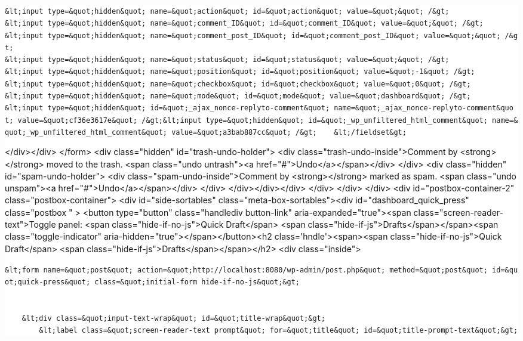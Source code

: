 	&lt;input type=&quot;hidden&quot; name=&quot;action&quot; id=&quot;action&quot; value=&quot;&quot; /&gt;
	&lt;input type=&quot;hidden&quot; name=&quot;comment_ID&quot; id=&quot;comment_ID&quot; value=&quot;&quot; /&gt;
	&lt;input type=&quot;hidden&quot; name=&quot;comment_post_ID&quot; id=&quot;comment_post_ID&quot; value=&quot;&quot; /&gt;
	&lt;input type=&quot;hidden&quot; name=&quot;status&quot; id=&quot;status&quot; value=&quot;&quot; /&gt;
	&lt;input type=&quot;hidden&quot; name=&quot;position&quot; id=&quot;position&quot; value=&quot;-1&quot; /&gt;
	&lt;input type=&quot;hidden&quot; name=&quot;checkbox&quot; id=&quot;checkbox&quot; value=&quot;0&quot; /&gt;
	&lt;input type=&quot;hidden&quot; name=&quot;mode&quot; id=&quot;mode&quot; value=&quot;dashboard&quot; /&gt;
	&lt;input type=&quot;hidden&quot; id=&quot;_ajax_nonce-replyto-comment&quot; name=&quot;_ajax_nonce-replyto-comment&quot; value=&quot;cf36e3617e&quot; /&gt;&lt;input type=&quot;hidden&quot; id=&quot;_wp_unfiltered_html_comment&quot; name=&quot;_wp_unfiltered_html_comment&quot; value=&quot;a3bab887cc&quot; /&gt;	&lt;/fieldset&gt;
&lt;/div&gt;&lt;/div&gt;
&lt;/form&gt;
&lt;div class=&quot;hidden&quot; id=&quot;trash-undo-holder&quot;&gt;
	&lt;div class=&quot;trash-undo-inside&quot;&gt;Comment by &lt;strong&gt;&lt;/strong&gt; moved to the trash. &lt;span class=&quot;undo untrash&quot;&gt;&lt;a href=&quot;#&quot;&gt;Undo&lt;/a&gt;&lt;/span&gt;&lt;/div&gt;
&lt;/div&gt;
&lt;div class=&quot;hidden&quot; id=&quot;spam-undo-holder&quot;&gt;
	&lt;div class=&quot;spam-undo-inside&quot;&gt;Comment by &lt;strong&gt;&lt;/strong&gt; marked as spam. &lt;span class=&quot;undo unspam&quot;&gt;&lt;a href=&quot;#&quot;&gt;Undo&lt;/a&gt;&lt;/span&gt;&lt;/div&gt;
&lt;/div&gt;
&lt;/div&gt;&lt;/div&gt;&lt;/div&gt;
&lt;/div&gt;
&lt;/div&gt;	&lt;/div&gt;
	&lt;div id=&quot;postbox-container-2&quot; class=&quot;postbox-container&quot;&gt;
	&lt;div id=&quot;side-sortables&quot; class=&quot;meta-box-sortables&quot;&gt;&lt;div id=&quot;dashboard_quick_press&quot; class=&quot;postbox &quot; &gt;
&lt;button type=&quot;button&quot; class=&quot;handlediv button-link&quot; aria-expanded=&quot;true&quot;&gt;&lt;span class=&quot;screen-reader-text&quot;&gt;Toggle panel: &lt;span class=&quot;hide-if-no-js&quot;&gt;Quick Draft&lt;/span&gt; &lt;span class=&quot;hide-if-js&quot;&gt;Drafts&lt;/span&gt;&lt;/span&gt;&lt;span class=&quot;toggle-indicator&quot; aria-hidden=&quot;true&quot;&gt;&lt;/span&gt;&lt;/button&gt;&lt;h2 class=&apos;hndle&apos;&gt;&lt;span&gt;&lt;span class=&quot;hide-if-no-js&quot;&gt;Quick Draft&lt;/span&gt; &lt;span class=&quot;hide-if-js&quot;&gt;Drafts&lt;/span&gt;&lt;/span&gt;&lt;/h2&gt;
&lt;div class=&quot;inside&quot;&gt;

	&lt;form name=&quot;post&quot; action=&quot;http://localhost:8080/wp-admin/post.php&quot; method=&quot;post&quot; id=&quot;quick-press&quot; class=&quot;initial-form hide-if-no-js&quot;&gt;

		
		&lt;div class=&quot;input-text-wrap&quot; id=&quot;title-wrap&quot;&gt;
			&lt;label class=&quot;screen-reader-text prompt&quot; for=&quot;title&quot; id=&quot;title-prompt-text&quot;&gt;
